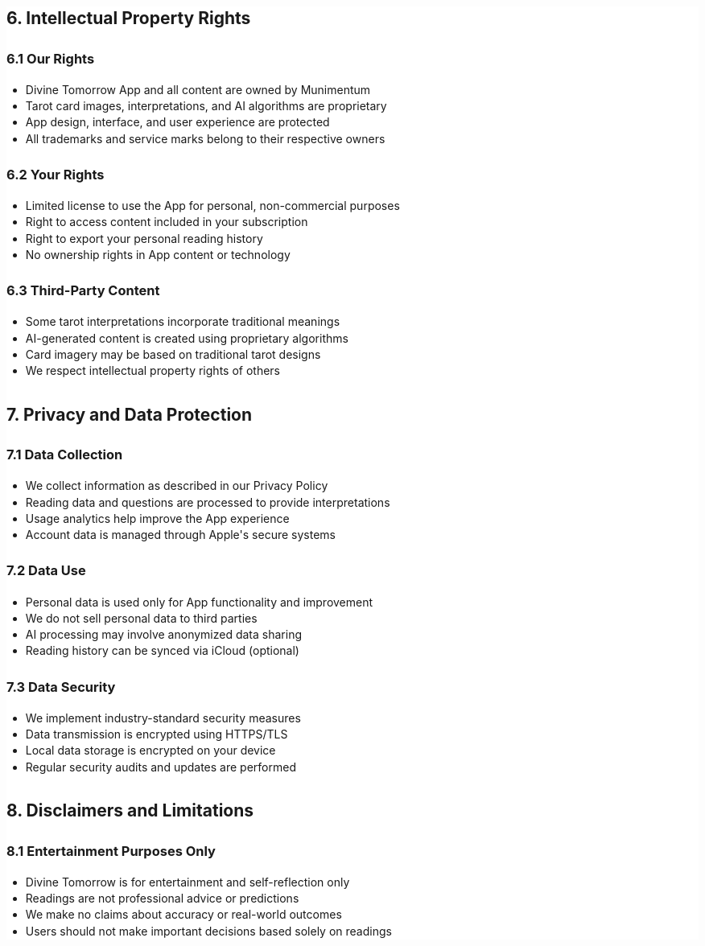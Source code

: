 ## 6. Intellectual Property Rights

### 6.1 Our Rights
- Divine Tomorrow App and all content are owned by Munimentum
- Tarot card images, interpretations, and AI algorithms are proprietary
- App design, interface, and user experience are protected
- All trademarks and service marks belong to their respective owners

### 6.2 Your Rights
- Limited license to use the App for personal, non-commercial purposes
- Right to access content included in your subscription
- Right to export your personal reading history
- No ownership rights in App content or technology

### 6.3 Third-Party Content
- Some tarot interpretations incorporate traditional meanings
- AI-generated content is created using proprietary algorithms
- Card imagery may be based on traditional tarot designs
- We respect intellectual property rights of others

## 7. Privacy and Data Protection

### 7.1 Data Collection
- We collect information as described in our Privacy Policy
- Reading data and questions are processed to provide interpretations
- Usage analytics help improve the App experience
- Account data is managed through Apple's secure systems

### 7.2 Data Use
- Personal data is used only for App functionality and improvement
- We do not sell personal data to third parties
- AI processing may involve anonymized data sharing
- Reading history can be synced via iCloud (optional)

### 7.3 Data Security
- We implement industry-standard security measures
- Data transmission is encrypted using HTTPS/TLS
- Local data storage is encrypted on your device
- Regular security audits and updates are performed

## 8. Disclaimers and Limitations

### 8.1 Entertainment Purposes Only
- Divine Tomorrow is for entertainment and self-reflection only
- Readings are not professional advice or predictions
- We make no claims about accuracy or real-world outcomes
- Users should not make important decisions based solely on readings
